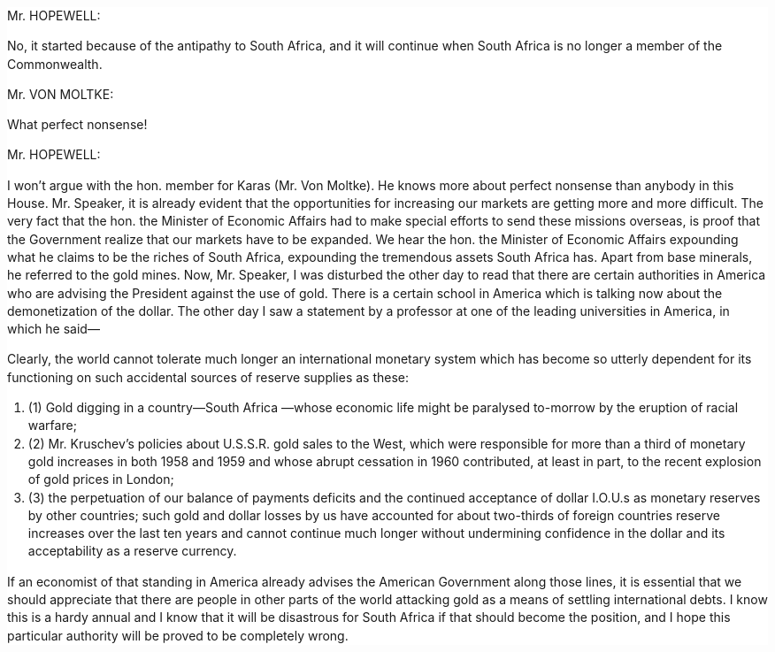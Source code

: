 <from>Mr. <person refersTo="hansard_za">HOPEWELL</person>:</from>

<p>No, it started because of the antipathy to South Africa, and it will continue when South Africa is no longer a member of the Commonwealth.</p>

</speech>

<speech by="#von_moltke">

<from>Mr. <person refersTo="hansard_za">VON MOLTKE</person>:</from>

<p>What perfect nonsense!</p>

</speech>

<speech by="#hopewell">

<from>Mr. <person refersTo="hansard_za">HOPEWELL</person>:</from>

<p>I won&#x2019;t argue with the hon. member for Karas (Mr. Von Moltke). He knows more about perfect nonsense than anybody in this House. Mr. Speaker, it is already evident that the opportunities for increasing our markets are getting more and more difficult. The very fact that the hon. the Minister of Economic Affairs had to make special efforts to send these missions overseas, is proof that the Government realize that our markets have to be expanded. We hear the hon. the Minister of Economic Affairs expounding what he claims to be the riches of South Africa, expounding the tremendous assets South Africa <span class="col_3813-3814" refersTo="page_0503"/>has. Apart from base minerals, he referred to the gold mines. Now, Mr. Speaker, I was disturbed the other day to read that there are certain authorities in America who are advising the President against the use of gold. There is a certain school in America which is talking now about the demonetization of the dollar. The other day I saw a statement by a professor at one of the leading universities in America, in which he said&#x2014;</p>

<block name="quote">Clearly, the world cannot tolerate much longer an international monetary system which has become so utterly dependent for its functioning on such accidental sources of reserve supplies as these:</block>

<ol>

<li>(1) Gold digging in a country&#x2014;South Africa &#x2014;whose economic life might be paralysed to-morrow by the eruption of racial warfare;</li>

<li>(2) Mr. Kruschev&#x2019;s policies about U.S.S.R. gold sales to the West, which were responsible for more than a third of monetary gold increases in both 1958 and 1959 and whose abrupt cessation in 1960 contributed, at least in part, to the recent explosion of gold prices in London;</li>

<li>(3) the perpetuation of our balance of payments deficits and the continued acceptance of dollar I.O.U.s as monetary reserves by other countries; such gold and dollar losses by us have accounted for about two-thirds of foreign countries reserve increases over the last ten years and cannot continue much longer without undermining confidence in the dollar and its acceptability as a reserve currency.</li>

</ol>

<p>If an economist of that standing in America already advises the American Government along those lines, it is essential that we should appreciate that there are people in other parts of the world attacking gold as a means of settling international debts. I know this is a hardy annual and I know that it will be disastrous for South Africa if that should become the position, and I hope this particular authority will be proved to be completely wrong.</p>
